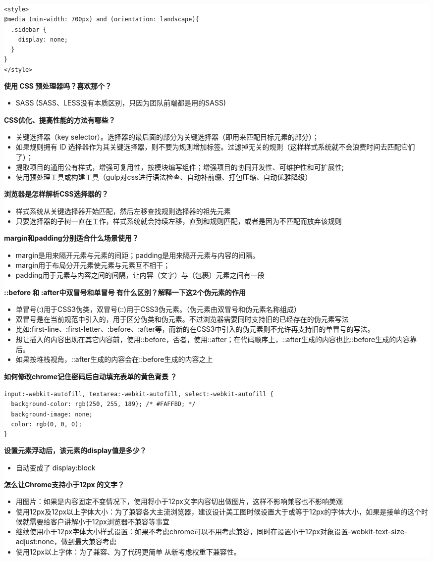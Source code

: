 ```
<style>
@media (min-width: 700px) and (orientation: landscape){
  .sidebar {
    display: none;
  }
}
</style>
```

**使用 CSS 预处理器吗？喜欢那个？**

- SASS (SASS、LESS没有本质区别，只因为团队前端都是用的SASS)

**CSS优化、提高性能的方法有哪些？**

- 关键选择器（key selector）。选择器的最后面的部分为关键选择器（即用来匹配目标元素的部分）；
- 如果规则拥有 ID 选择器作为其关键选择器，则不要为规则增加标签。过滤掉无关的规则（这样样式系统就不会浪费时间去匹配它们了）；
- 提取项目的通用公有样式，增强可复用性，按模块编写组件；增强项目的协同开发性、可维护性和可扩展性;
- 使用预处理工具或构建工具（gulp对css进行语法检查、自动补前缀、打包压缩、自动优雅降级）

**浏览器是怎样解析CSS选择器的？**

- 样式系统从关键选择器开始匹配，然后左移查找规则选择器的祖先元素
- 只要选择器的子树一直在工作，样式系统就会持续左移，直到和规则匹配，或者是因为不匹配而放弃该规则

**margin和padding分别适合什么场景使用？**

 - margin是用来隔开元素与元素的间距；padding是用来隔开元素与内容的间隔。
 - margin用于布局分开元素使元素与元素互不相干；
 - padding用于元素与内容之间的间隔，让内容（文字）与（包裹）元素之间有一段
 
**::before 和 :after中双冒号和单冒号 有什么区别？解释一下这2个伪元素的作用**

- 单冒号(:)用于CSS3伪类，双冒号(::)用于CSS3伪元素。（伪元素由双冒号和伪元素名称组成）
- 双冒号是在当前规范中引入的，用于区分伪类和伪元素。不过浏览器需要同时支持旧的已经存在的伪元素写法
- 比如:first-line、:first-letter、:before、:after等，而新的在CSS3中引入的伪元素则不允许再支持旧的单冒号的写法。
- 想让插入的内容出现在其它内容前，使用::before，否者，使用::after；在代码顺序上，::after生成的内容也比::before生成的内容靠后。
- 如果按堆栈视角，::after生成的内容会在::before生成的内容之上

**如何修改chrome记住密码后自动填充表单的黄色背景 ？**

```
input:-webkit-autofill, textarea:-webkit-autofill, select:-webkit-autofill {
  background-color: rgb(250, 255, 189); /* #FAFFBD; */
  background-image: none;
  color: rgb(0, 0, 0);
}
```

**设置元素浮动后，该元素的display值是多少？**

- 自动变成了 display:block

**怎么让Chrome支持小于12px 的文字？**

- 用图片：如果是内容固定不变情况下，使用将小于12px文字内容切出做图片，这样不影响兼容也不影响美观
- 使用12px及12px以上字体大小：为了兼容各大主流浏览器，建议设计美工图时候设置大于或等于12px的字体大小，如果是接单的这个时候就需要给客户讲解小于12px浏览器不兼容等事宜
- 继续使用小于12px字体大小样式设置：如果不考虑chrome可以不用考虑兼容，同时在设置小于12px对象设置-webkit-text-size-adjust:none，做到最大兼容考虑
- 使用12px以上字体：为了兼容、为了代码更简单 从新考虑权重下兼容性。
